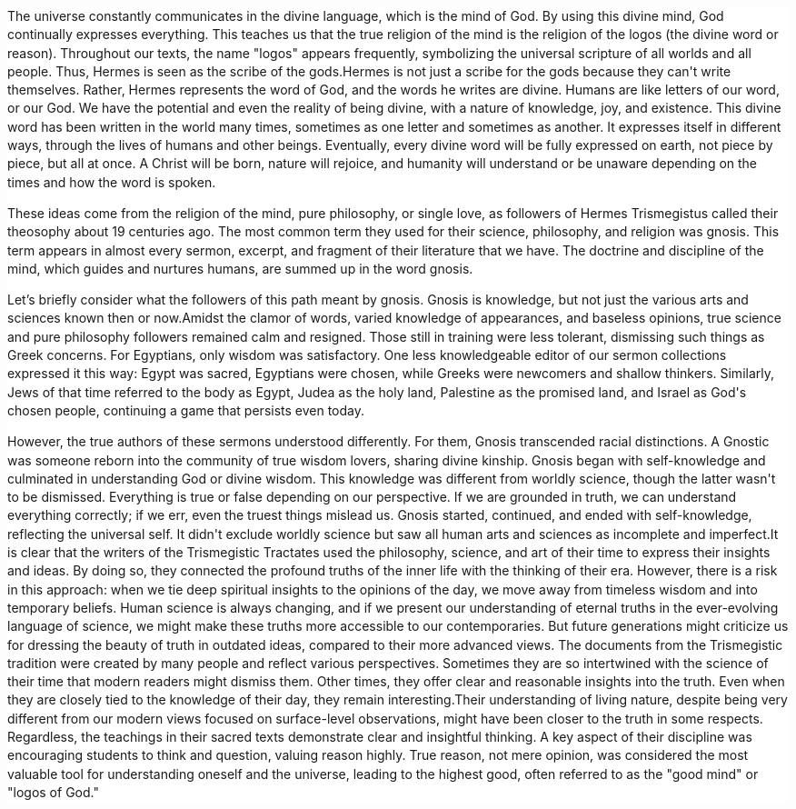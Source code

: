 The universe constantly communicates in the divine language, which is the mind of God. By using this divine mind, God continually expresses everything. This teaches us that the true religion of the mind is the religion of the logos (the divine word or reason). Throughout our texts, the name "logos" appears frequently, symbolizing the universal scripture of all worlds and all people. Thus, Hermes is seen as the scribe of the gods.Hermes is not just a scribe for the gods because they can't write themselves. Rather, Hermes represents the word of God, and the words he writes are divine. Humans are like letters of our word, or our God. We have the potential and even the reality of being divine, with a nature of knowledge, joy, and existence. This divine word has been written in the world many times, sometimes as one letter and sometimes as another. It expresses itself in different ways, through the lives of humans and other beings. Eventually, every divine word will be fully expressed on earth, not piece by piece, but all at once. A Christ will be born, nature will rejoice, and humanity will understand or be unaware depending on the times and how the word is spoken.

These ideas come from the religion of the mind, pure philosophy, or single love, as followers of Hermes Trismegistus called their theosophy about 19 centuries ago. The most common term they used for their science, philosophy, and religion was gnosis. This term appears in almost every sermon, excerpt, and fragment of their literature that we have. The doctrine and discipline of the mind, which guides and nurtures humans, are summed up in the word gnosis. 

Let’s briefly consider what the followers of this path meant by gnosis. Gnosis is knowledge, but not just the various arts and sciences known then or now.Amidst the clamor of words, varied knowledge of appearances, and baseless opinions, true science and pure philosophy followers remained calm and resigned. Those still in training were less tolerant, dismissing such things as Greek concerns. For Egyptians, only wisdom was satisfactory. One less knowledgeable editor of our sermon collections expressed it this way: Egypt was sacred, Egyptians were chosen, while Greeks were newcomers and shallow thinkers. Similarly, Jews of that time referred to the body as Egypt, Judea as the holy land, Palestine as the promised land, and Israel as God's chosen people, continuing a game that persists even today.

However, the true authors of these sermons understood differently. For them, Gnosis transcended racial distinctions. A Gnostic was someone reborn into the community of true wisdom lovers, sharing divine kinship. Gnosis began with self-knowledge and culminated in understanding God or divine wisdom. This knowledge was different from worldly science, though the latter wasn't to be dismissed. Everything is true or false depending on our perspective. If we are grounded in truth, we can understand everything correctly; if we err, even the truest things mislead us. Gnosis started, continued, and ended with self-knowledge, reflecting the universal self. It didn't exclude worldly science but saw all human arts and sciences as incomplete and imperfect.It is clear that the writers of the Trismegistic Tractates used the philosophy, science, and art of their time to express their insights and ideas. By doing so, they connected the profound truths of the inner life with the thinking of their era. However, there is a risk in this approach: when we tie deep spiritual insights to the opinions of the day, we move away from timeless wisdom and into temporary beliefs. Human science is always changing, and if we present our understanding of eternal truths in the ever-evolving language of science, we might make these truths more accessible to our contemporaries. But future generations might criticize us for dressing the beauty of truth in outdated ideas, compared to their more advanced views. The documents from the Trismegistic tradition were created by many people and reflect various perspectives. Sometimes they are so intertwined with the science of their time that modern readers might dismiss them. Other times, they offer clear and reasonable insights into the truth. Even when they are closely tied to the knowledge of their day, they remain interesting.Their understanding of living nature, despite being very different from our modern views focused on surface-level observations, might have been closer to the truth in some respects. Regardless, the teachings in their sacred texts demonstrate clear and insightful thinking. A key aspect of their discipline was encouraging students to think and question, valuing reason highly. True reason, not mere opinion, was considered the most valuable tool for understanding oneself and the universe, leading to the highest good, often referred to as the "good mind" or "logos of God."

